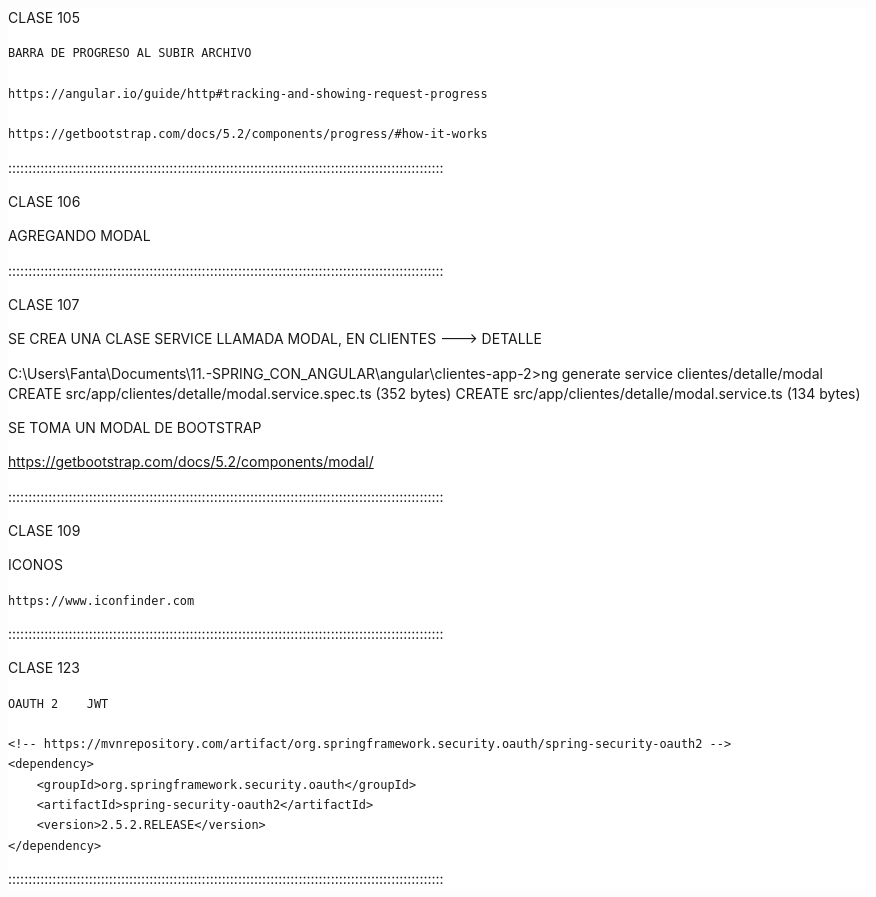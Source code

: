 CLASE 105

	BARRA DE PROGRESO AL SUBIR ARCHIVO
	
	https://angular.io/guide/http#tracking-and-showing-request-progress
	
	https://getbootstrap.com/docs/5.2/components/progress/#how-it-works


::::::::::::::::::::::::::::::::::::::::::::::::::::::::::::::::::::::::::::::::::::::::::::::::::::::::::::

CLASE 106

AGREGANDO MODAL


::::::::::::::::::::::::::::::::::::::::::::::::::::::::::::::::::::::::::::::::::::::::::::::::::::::::::::

CLASE 107

SE CREA UNA CLASE SERVICE LLAMADA MODAL, EN CLIENTES ---> DETALLE 


C:\Users\Fanta\Documents\11.-SPRING_CON_ANGULAR\angular\clientes-app-2>ng generate service clientes/detalle/modal
CREATE src/app/clientes/detalle/modal.service.spec.ts (352 bytes)
CREATE src/app/clientes/detalle/modal.service.ts (134 bytes)



SE TOMA UN MODAL DE BOOTSTRAP

https://getbootstrap.com/docs/5.2/components/modal/

::::::::::::::::::::::::::::::::::::::::::::::::::::::::::::::::::::::::::::::::::::::::::::::::::::::::::::

CLASE 109

ICONOS 

	https://www.iconfinder.com
	
	

::::::::::::::::::::::::::::::::::::::::::::::::::::::::::::::::::::::::::::::::::::::::::::::::::::::::::::

CLASE 123

	OAUTH 2    JWT
	
	<!-- https://mvnrepository.com/artifact/org.springframework.security.oauth/spring-security-oauth2 -->
	<dependency>
	    <groupId>org.springframework.security.oauth</groupId>
	    <artifactId>spring-security-oauth2</artifactId>
	    <version>2.5.2.RELEASE</version>
	</dependency>
	
	
::::::::::::::::::::::::::::::::::::::::::::::::::::::::::::::::::::::::::::::::::::::::::::::::::::::::::::
